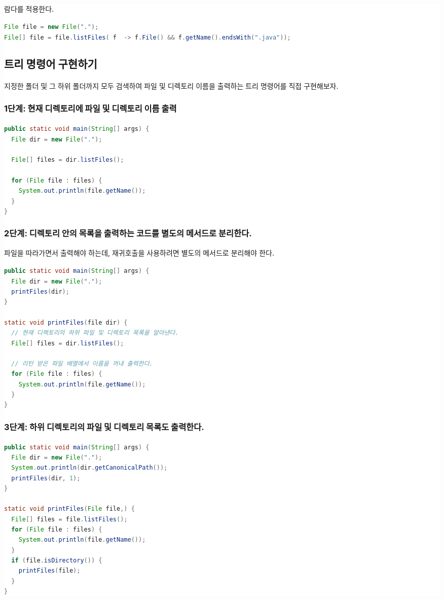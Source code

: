 람다를 적용한다.

```java
File file = new File(".");
File[] file = file.listFiles( f  -> f.File() && f.getName().endsWith(".java"));
```



## 트리 명령어 구현하기

지정한 폴더 및 그 하위 폴더까지 모두 검색하여 파일 및 디렉토리 이름을 출력하는 트리 명령어를 직접 구현해보자.

### 1단계: 현재 디렉토리에 파일 및 디렉토리 이름 출력

```java
public static void main(String[] args) {
  File dir = new File(".");

  File[] files = dir.listFiles();

  for (File file : files) {
    System.out.println(file.getName());
  }
}
```

### 2단계: 디렉토리 안의 목록을 출력하는 코드를 별도의 메서드로 분리한다.

파일을 따라가면서 출력해야 하는데, 재귀호출을 사용하려면 별도의 메서드로 분리해야 한다.

``` java
public static void main(String[] args) {
  File dir = new File(".");
  printFiles(dir);
}

static void printFiles(file dir) {
  // 현재 디렉토리의 하위 파일 및 디렉토리 목록을 알아낸다.
  File[] files = dir.listFiles();
  
  // 리턴 받은 파일 배열에서 이름을 꺼내 출력한다.
  for (File file : files) {
    System.out.println(file.getName());
  }
}
```



### 3단계: 하위 디렉토리의 파일 및 디렉토리 목록도 출력한다.

```java
public static void main(String[] args) {
  File dir = new File(".");
  System.out.println(dir.getCanonicalPath());
  printFiles(dir, 1);
}

static void printFiles(File file,) {
  File[] files = file.listFiles();
  for (File file : files) {
    System.out.println(file.getName());
  }
  if (file.isDirectory()) {
    printFiles(file);
  }
}
```